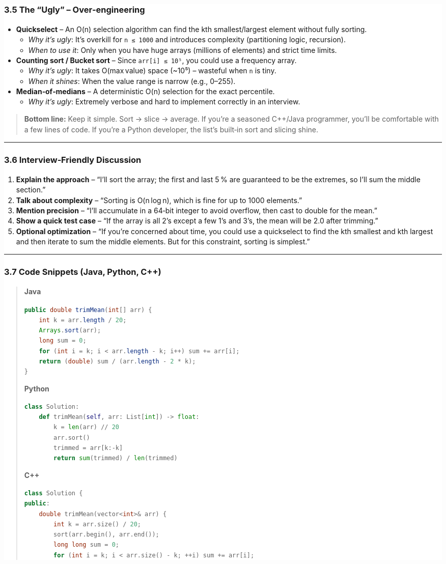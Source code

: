 
### 3.5 The “Ugly” – Over‑engineering

* **Quickselect** – An O(n) selection algorithm can find the kth smallest/largest element without fully sorting.  
  * *Why it’s ugly*: It’s overkill for `n ≤ 1000` and introduces complexity (partitioning logic, recursion).  
  * *When to use it*: Only when you have huge arrays (millions of elements) and strict time limits.  
* **Counting sort / Bucket sort** – Since `arr[i] ≤ 10⁵`, you could use a frequency array.  
  * *Why it’s ugly*: It takes O(max value) space (~10⁵) – wasteful when `n` is tiny.  
  * *When it shines*: When the value range is narrow (e.g., 0–255).  
* **Median‑of‑medians** – A deterministic O(n) selection for the exact percentile.  
  * *Why it’s ugly*: Extremely verbose and hard to implement correctly in an interview.

> **Bottom line:** Keep it simple.  Sort → slice → average.  If you’re a seasoned C++/Java programmer, you’ll be comfortable with a few lines of code.  If you’re a Python developer, the list’s built‑in sort and slicing shine.

---

### 3.6 Interview‑Friendly Discussion

1. **Explain the approach** – “I’ll sort the array; the first and last 5 % are guaranteed to be the extremes, so I’ll sum the middle section.”  
2. **Talk about complexity** – “Sorting is O(n log n), which is fine for up to 1000 elements.”  
3. **Mention precision** – “I’ll accumulate in a 64‑bit integer to avoid overflow, then cast to double for the mean.”  
4. **Show a quick test case** – “If the array is all 2’s except a few 1’s and 3’s, the mean will be 2.0 after trimming.”  
5. **Optional optimization** – “If you’re concerned about time, you could use a quickselect to find the kth smallest and kth largest and then iterate to sum the middle elements.  But for this constraint, sorting is simplest.”  

---

### 3.7 Code Snippets (Java, Python, C++)

> **Java**  
> ```java
> public double trimMean(int[] arr) {
>     int k = arr.length / 20;
>     Arrays.sort(arr);
>     long sum = 0;
>     for (int i = k; i < arr.length - k; i++) sum += arr[i];
>     return (double) sum / (arr.length - 2 * k);
> }
> ```
> **Python**  
> ```python
> class Solution:
>     def trimMean(self, arr: List[int]) -> float:
>         k = len(arr) // 20
>         arr.sort()
>         trimmed = arr[k:-k]
>         return sum(trimmed) / len(trimmed)
> ```
> **C++**  
> ```cpp
> class Solution {
> public:
>     double trimMean(vector<int>& arr) {
>         int k = arr.size() / 20;
>         sort(arr.begin(), arr.end());
>         long long sum = 0;
>         for (int i = k; i < arr.size() - k; ++i) sum += arr[i];